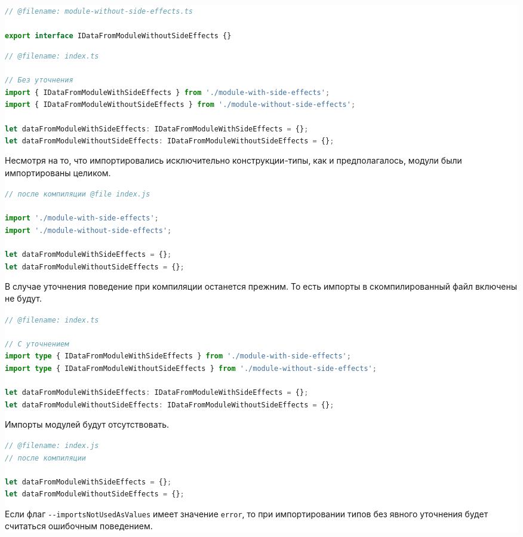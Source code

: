 ```ts
// @filename: module-without-side-effects.ts

export interface IDataFromModuleWithoutSideEffects {}
```

```ts
// @filename: index.ts

// Без уточнения
import { IDataFromModuleWithSideEffects } from './module-with-side-effects';
import { IDataFromModuleWithoutSideEffects } from './module-without-side-effects';

let dataFromModuleWithSideEffects: IDataFromModuleWithSideEffects = {};
let dataFromModuleWithoutSideEffects: IDataFromModuleWithoutSideEffects = {};
```

Несмотря на то, что импортировались исключительно конструкции-типы, как и предполагалось, модули были импортированы целиком.

```js
// после компиляции @file index.js

import './module-with-side-effects';
import './module-without-side-effects';

let dataFromModuleWithSideEffects = {};
let dataFromModuleWithoutSideEffects = {};
```

В случае уточнения поведение при компиляции останется прежним. То есть импорты в скомпилированный файл включены не будут.

```ts
// @filename: index.ts

// С уточнением
import type { IDataFromModuleWithSideEffects } from './module-with-side-effects';
import type { IDataFromModuleWithoutSideEffects } from './module-without-side-effects';

let dataFromModuleWithSideEffects: IDataFromModuleWithSideEffects = {};
let dataFromModuleWithoutSideEffects: IDataFromModuleWithoutSideEffects = {};
```

Импорты модулей будут отсутствовать.

```js
// @filename: index.js
// после компиляции

let dataFromModuleWithSideEffects = {};
let dataFromModuleWithoutSideEffects = {};
```

Если флаг `--importsNotUsedAsValues` имеет значение `error`, то при импортировании типов без явного уточнения будет считаться ошибочным поведением.
